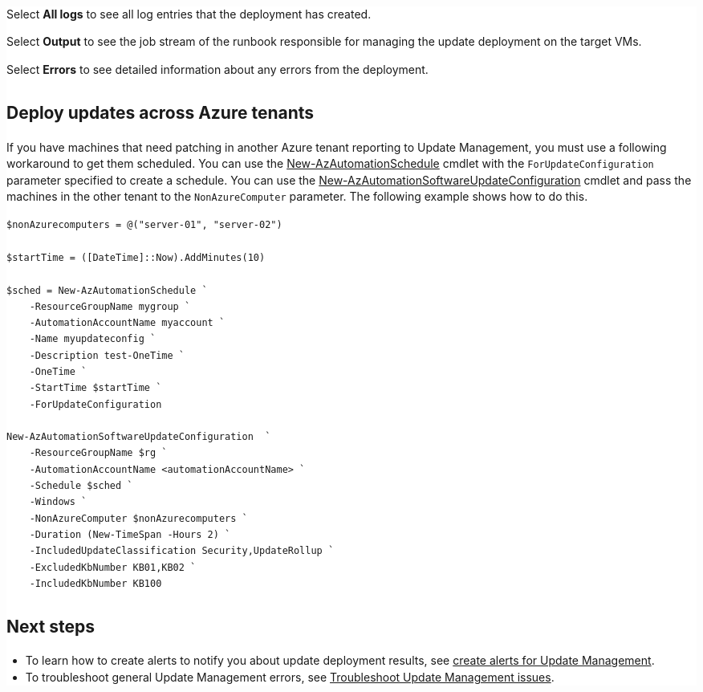 Select **All logs** to see all log entries that the deployment has created.

Select **Output** to see the job stream of the runbook responsible for managing the update deployment on the target VMs.

Select **Errors** to see detailed information about any errors from the deployment.

## Deploy updates across Azure tenants

If you have machines that need patching in another Azure tenant reporting to Update Management, you must use a following workaround to get them scheduled. You can use the [New-AzAutomationSchedule](/powershell/module/Az.Automation/New-AzAutomationSchedule) cmdlet with the `ForUpdateConfiguration` parameter specified to create a schedule. You can use the [New-AzAutomationSoftwareUpdateConfiguration](/powershell/module/Az.Automation/New-AzAutomationSoftwareUpdateConfiguration) cmdlet and pass the machines in the other tenant to the `NonAzureComputer` parameter. The following example shows how to do this.

```azurepowershell-interactive
$nonAzurecomputers = @("server-01", "server-02")

$startTime = ([DateTime]::Now).AddMinutes(10)

$sched = New-AzAutomationSchedule `
    -ResourceGroupName mygroup `
    -AutomationAccountName myaccount `
    -Name myupdateconfig `
    -Description test-OneTime `
    -OneTime `
    -StartTime $startTime `
    -ForUpdateConfiguration

New-AzAutomationSoftwareUpdateConfiguration  `
    -ResourceGroupName $rg `
    -AutomationAccountName <automationAccountName> `
    -Schedule $sched `
    -Windows `
    -NonAzureComputer $nonAzurecomputers `
    -Duration (New-TimeSpan -Hours 2) `
    -IncludedUpdateClassification Security,UpdateRollup `
    -ExcludedKbNumber KB01,KB02 `
    -IncludedKbNumber KB100
```

## Next steps

* To learn how to create alerts to notify you about update deployment results, see [create alerts for Update Management](configure-alerts.md).
* To troubleshoot general Update Management errors, see [Troubleshoot Update Management issues](../troubleshoot/update-management.md).
